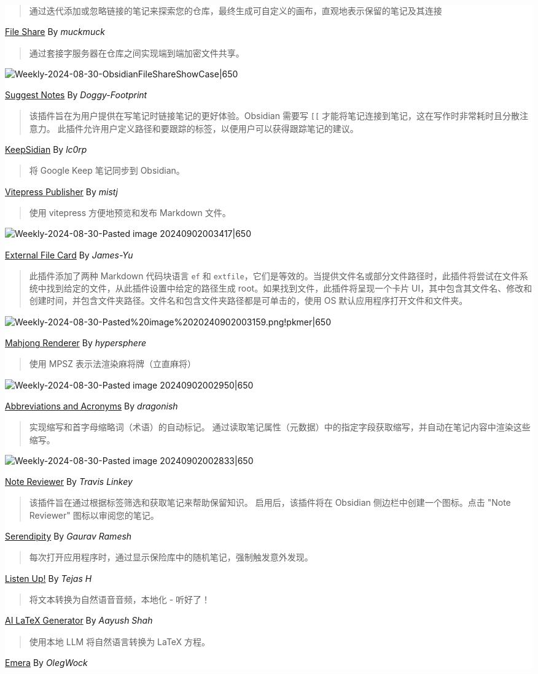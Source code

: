 > 通过迭代添加或忽略链接的笔记来探索您的仓库，最终生成可自定义的画布，直观地表示保留的笔记及其连接

[File Share](https://obsidian.md/plugins?id=file-share) By _muckmuck_

> 通过套接字服务器在仓库之间实现端到端加密文件共享。

![Weekly-2024-08-30-ObsidianFileShareShowCase|650](https://cdn.pkmer.cn/images/Weekly-2024-08-30-ObsidianFileShareShowCase.gif)

[Suggest Notes](https://obsidian.md/plugins?id=suggest-notes) By _Doggy-Footprint_

> 该插件旨在为用户提供在写笔记时链接笔记的更好体验。Obsidian 需要写 `[[` 才能将笔记连接到笔记，这在写作时非常耗时且分散注意力。
> 此插件允许用户定义路径和要跟踪的标签，以便用户可以获得跟踪笔记的建议。

[KeepSidian](https://obsidian.md/plugins?id=keepsidian) By _lc0rp_

> 将 Google Keep 笔记同步到 Obsidian。

[Vitepress Publisher](https://obsidian.md/plugins?id=vitepress-publisher) By _mistj_

> 使用 vitepress 方便地预览和发布 Markdown 文件。

![Weekly-2024-08-30-Pasted image 20240902003417|650](https://cdn.pkmer.cn/images/Weekly-2024-08-30-Pasted%20image%2020240902003417.png!pkmer)

[External File Card](https://obsidian.md/plugins?id=external-file-card) By _James-Yu_

> 此插件添加了两种 Markdown 代码块语言 `ef` 和 `extfile`，它们是等效的。当提供文件名或部分文件路径时，此插件将尝试在文件系统中找到给定的文件，从此插件设置中给定的路径生成 root。如果找到文件，此插件将呈现一个卡片 UI，其中包含其文件名、修改和创建时间，并包含文件夹路径。文件名和包含文件夹路径都是可单击的，使用 OS 默认应用程序打开文件和文件夹。

![Weekly-2024-08-30-Pasted%20image%2020240902003159.png!pkmer|650](https://cdn.pkmer.cn/images/Weekly-2024-08-30-Pasted%20image%2020240902003159.png!pkmer)

[Mahjong Renderer](https://obsidian.md/plugins?id=mahjong-renderer) By _hypersphere_

> 使用 MPSZ 表示法渲染麻将牌（立直麻将）

![Weekly-2024-08-30-Pasted image 20240902002950|650](https://cdn.pkmer.cn/images/Weekly-2024-08-30-Pasted%20image%2020240902002950.png!pkmer)

[Abbreviations and Acronyms](https://obsidian.md/plugins?id=abbreviations-mark) By _dragonish_

> 实现缩写和首字母缩略词（术语）的自动标记。
> 通过读取笔记属性（元数据）中的指定字段获取缩写，并自动在笔记内容中渲染这些缩写。

![Weekly-2024-08-30-Pasted image 20240902002833|650](https://cdn.pkmer.cn/images/Weekly-2024-08-30-Pasted%20image%2020240902002833.png!pkmer)

[Note Reviewer](https://obsidian.md/plugins?id=note-reviewer) By _Travis Linkey_

> 该插件旨在通过根据标签筛选和获取笔记来帮助保留知识。
> 启用后，该插件将在 Obsidian 侧边栏中创建一个图标。点击 "Note Reviewer" 图标以审阅您的笔记。

[Serendipity](https://obsidian.md/plugins?id=serendipity) By _Gaurav Ramesh_

> 每次打开应用程序时，通过显示保险库中的随机笔记，强制触发意外发现。

[Listen Up!](https://obsidian.md/plugins?id=listen-up) By _Tejas H_

> 将文本转换为自然语音音频，本地化 - 听好了！

[AI LaTeX Generator](https://obsidian.md/plugins?id=ai-latex-generator) By _Aayush Shah_

> 使用本地 LLM 将自然语言转换为 LaTeX 方程。

[Emera](https://obsidian.md/plugins?id=emera) By _OlegWock_
